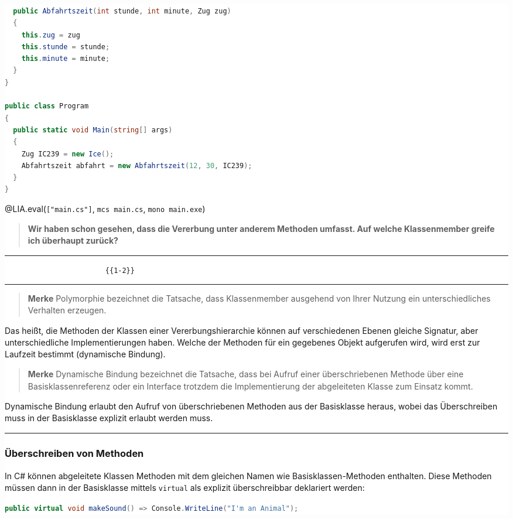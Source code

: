 ```csharp    Polymorphie
  public Abfahrtszeit(int stunde, int minute, Zug zug)
  {
    this.zug = zug
    this.stunde = stunde;
    this.minute = minute;
  }
}

public class Program
{
  public static void Main(string[] args)
  {
    Zug IC239 = new Ice();
    Abfahrtszeit abfahrt = new Abfahrtszeit(12, 30, IC239);
  }
}
```
@LIA.eval(`["main.cs"]`, `mcs main.cs`, `mono main.exe`)


> **Wir haben schon gesehen, dass die Vererbung unter anderem Methoden umfasst. Auf welche Klassenmember greife ich überhaupt zurück?**

*******************************************************************************

                            {{1-2}}
*******************************************************************************

> **Merke** Polymorphie bezeichnet die Tatsache, dass Klassenmember ausgehend
> von Ihrer Nutzung ein unterschiedliches Verhalten erzeugen.

Das heißt, die Methoden der Klassen einer Vererbungshierarchie können auf
verschiedenen Ebenen gleiche Signatur, aber unterschiedliche Implementierungen
haben. Welche der Methoden für ein gegebenes Objekt aufgerufen wird, wird erst
zur Laufzeit bestimmt (dynamische Bindung).

> **Merke** Dynamische Bindung bezeichnet die Tatsache, dass bei Aufruf einer
> überschriebenen Methode über eine Basisklassenreferenz oder ein
> Interface trotzdem die Implementierung der abgeleiteten Klasse zum
> Einsatz kommt.

Dynamische Bindung erlaubt den Aufruf von überschriebenen Methoden aus der
Basisklasse heraus, wobei das Überschreiben muss in der Basisklasse explizit
erlaubt werden muss.

*******************************************************************************

### Überschreiben von Methoden

In C# können abgeleitete Klassen Methoden mit dem gleichen Namen wie
Basisklassen-Methoden enthalten. Diese Methoden müssen dann in der Basisklasse
mittels `virtual` als explizit überschreibbar deklariert werden:

```csharp
public virtual void makeSound() => Console.WriteLine("I'm an Animal");
```
